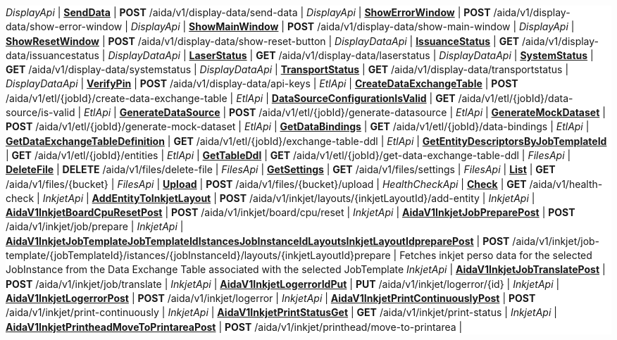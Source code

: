 *DisplayApi* | [**SendData**](docs/DisplayApi.md#senddata) | **POST** /aida/v1/display-data/send-data | 
*DisplayApi* | [**ShowErrorWindow**](docs/DisplayApi.md#showerrorwindow) | **POST** /aida/v1/display-data/show-error-window | 
*DisplayApi* | [**ShowMainWindow**](docs/DisplayApi.md#showmainwindow) | **POST** /aida/v1/display-data/show-main-window | 
*DisplayApi* | [**ShowResetWindow**](docs/DisplayApi.md#showresetwindow) | **POST** /aida/v1/display-data/show-reset-button | 
*DisplayDataApi* | [**IssuanceStatus**](docs/DisplayDataApi.md#issuancestatus) | **GET** /aida/v1/display-data/issuancestatus | 
*DisplayDataApi* | [**LaserStatus**](docs/DisplayDataApi.md#laserstatus) | **GET** /aida/v1/display-data/laserstatus | 
*DisplayDataApi* | [**SystemStatus**](docs/DisplayDataApi.md#systemstatus) | **GET** /aida/v1/display-data/systemstatus | 
*DisplayDataApi* | [**TransportStatus**](docs/DisplayDataApi.md#transportstatus) | **GET** /aida/v1/display-data/transportstatus | 
*DisplayDataApi* | [**VerifyPin**](docs/DisplayDataApi.md#verifypin) | **POST** /aida/v1/display-data/api-keys | 
*EtlApi* | [**CreateDataExchangeTable**](docs/EtlApi.md#createdataexchangetable) | **POST** /aida/v1/etl/{jobId}/create-data-exchange-table | 
*EtlApi* | [**DataSourceConfigurationIsValid**](docs/EtlApi.md#datasourceconfigurationisvalid) | **GET** /aida/v1/etl/{jobId}/data-source/is-valid | 
*EtlApi* | [**GenerateDataSource**](docs/EtlApi.md#generatedatasource) | **POST** /aida/v1/etl/{jobId}/generate-datasource | 
*EtlApi* | [**GenerateMockDataset**](docs/EtlApi.md#generatemockdataset) | **POST** /aida/v1/etl/{jobId}/generate-mock-dataset | 
*EtlApi* | [**GetDataBindings**](docs/EtlApi.md#getdatabindings) | **GET** /aida/v1/etl/{jobId}/data-bindings | 
*EtlApi* | [**GetDataExchangeTableDefinition**](docs/EtlApi.md#getdataexchangetabledefinition) | **GET** /aida/v1/etl/{jobId}/exchange-table-ddl | 
*EtlApi* | [**GetEntityDescriptorsByJobTemplateId**](docs/EtlApi.md#getentitydescriptorsbyjobtemplateid) | **GET** /aida/v1/etl/{jobId}/entities | 
*EtlApi* | [**GetTableDdl**](docs/EtlApi.md#gettableddl) | **GET** /aida/v1/etl/{jobId}/get-data-exchange-table-ddl | 
*FilesApi* | [**DeleteFile**](docs/FilesApi.md#deletefile) | **DELETE** /aida/v1/files/delete-file | 
*FilesApi* | [**GetSettings**](docs/FilesApi.md#getsettings) | **GET** /aida/v1/files/settings | 
*FilesApi* | [**List**](docs/FilesApi.md#list) | **GET** /aida/v1/files/{bucket} | 
*FilesApi* | [**Upload**](docs/FilesApi.md#upload) | **POST** /aida/v1/files/{bucket}/upload | 
*HealthCheckApi* | [**Check**](docs/HealthCheckApi.md#check) | **GET** /aida/v1/health-check | 
*InkjetApi* | [**AddEntityToInkjetLayout**](docs/InkjetApi.md#addentitytoinkjetlayout) | **POST** /aida/v1/inkjet/layouts/{inkjetLayoutId}/add-entity | 
*InkjetApi* | [**AidaV1InkjetBoardCpuResetPost**](docs/InkjetApi.md#aidav1inkjetboardcpuresetpost) | **POST** /aida/v1/inkjet/board/cpu/reset | 
*InkjetApi* | [**AidaV1InkjetJobPreparePost**](docs/InkjetApi.md#aidav1inkjetjobpreparepost) | **POST** /aida/v1/inkjet/job/prepare | 
*InkjetApi* | [**AidaV1InkjetJobTemplateJobTemplateIdIstancesJobInstanceIdLayoutsInkjetLayoutIdpreparePost**](docs/InkjetApi.md#aidav1inkjetjobtemplatejobtemplateidistancesjobinstanceidlayoutsinkjetlayoutidpreparepost) | **POST** /aida/v1/inkjet/job-template/{jobTemplateId}/istances/{jobInstanceId}/layouts/{inkjetLayoutId}prepare | Fetches inkjet perso data for the selected JobInstance from the Data Exchange  Table associated with the selected JobTemplate
*InkjetApi* | [**AidaV1InkjetJobTranslatePost**](docs/InkjetApi.md#aidav1inkjetjobtranslatepost) | **POST** /aida/v1/inkjet/job/translate | 
*InkjetApi* | [**AidaV1InkjetLogerrorIdPut**](docs/InkjetApi.md#aidav1inkjetlogerroridput) | **PUT** /aida/v1/inkjet/logerror/{id} | 
*InkjetApi* | [**AidaV1InkjetLogerrorPost**](docs/InkjetApi.md#aidav1inkjetlogerrorpost) | **POST** /aida/v1/inkjet/logerror | 
*InkjetApi* | [**AidaV1InkjetPrintContinuouslyPost**](docs/InkjetApi.md#aidav1inkjetprintcontinuouslypost) | **POST** /aida/v1/inkjet/print-continuously | 
*InkjetApi* | [**AidaV1InkjetPrintStatusGet**](docs/InkjetApi.md#aidav1inkjetprintstatusget) | **GET** /aida/v1/inkjet/print-status | 
*InkjetApi* | [**AidaV1InkjetPrintheadMoveToPrintareaPost**](docs/InkjetApi.md#aidav1inkjetprintheadmovetoprintareapost) | **POST** /aida/v1/inkjet/printhead/move-to-printarea | 
